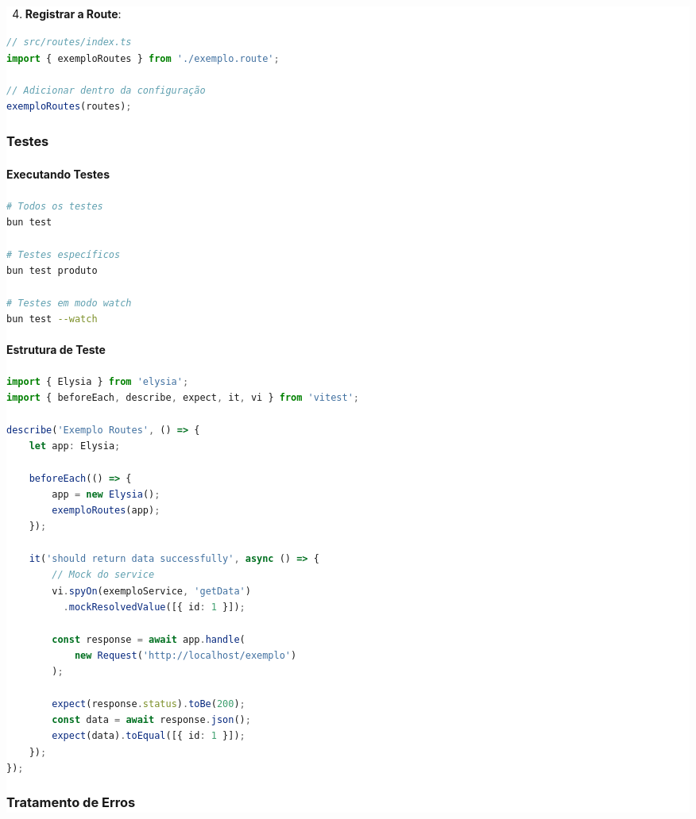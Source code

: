 4. **Registrar a Route**:
```typescript
// src/routes/index.ts
import { exemploRoutes } from './exemplo.route';

// Adicionar dentro da configuração
exemploRoutes(routes);
```

### Testes

#### Executando Testes
```bash
# Todos os testes
bun test

# Testes específicos
bun test produto

# Testes em modo watch
bun test --watch
```

#### Estrutura de Teste
```typescript
import { Elysia } from 'elysia';
import { beforeEach, describe, expect, it, vi } from 'vitest';

describe('Exemplo Routes', () => {
    let app: Elysia;

    beforeEach(() => {
        app = new Elysia();
        exemploRoutes(app);
    });

    it('should return data successfully', async () => {
        // Mock do service
        vi.spyOn(exemploService, 'getData')
          .mockResolvedValue([{ id: 1 }]);

        const response = await app.handle(
            new Request('http://localhost/exemplo')
        );

        expect(response.status).toBe(200);
        const data = await response.json();
        expect(data).toEqual([{ id: 1 }]);
    });
});
```

### Tratamento de Erros
